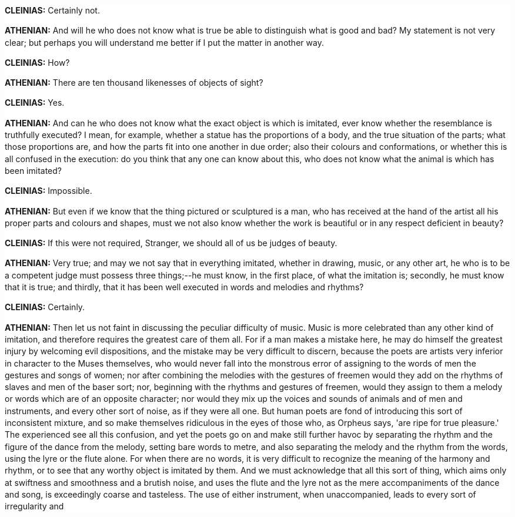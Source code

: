 **CLEINIAS:** Certainly not.

**ATHENIAN:** And will he who does not know what is true be able to
distinguish what is good and bad? My statement is not very clear; but
perhaps you will understand me better if I put the matter in another
way.

**CLEINIAS:** How?

**ATHENIAN:** There are ten thousand likenesses of objects of sight?

**CLEINIAS:** Yes.

**ATHENIAN:** And can he who does not know what the exact object is which
is imitated, ever know whether the resemblance is truthfully executed?
I mean, for example, whether a statue has the proportions of a body, and
the true situation of the parts; what those proportions are, and how
the parts fit into one another in due order; also their colours and
conformations, or whether this is all confused in the execution: do
you think that any one can know about this, who does not know what the
animal is which has been imitated?

**CLEINIAS:** Impossible.

**ATHENIAN:** But even if we know that the thing pictured or sculptured is a
man, who has received at the hand of the artist all his proper parts and
colours and shapes, must we not also know whether the work is beautiful
or in any respect deficient in beauty?

**CLEINIAS:** If this were not required, Stranger, we should all of us be
judges of beauty.

**ATHENIAN:** Very true; and may we not say that in everything imitated,
whether in drawing, music, or any other art, he who is to be a competent
judge must possess three things;--he must know, in the first place,
of what the imitation is; secondly, he must know that it is true;
and thirdly, that it has been well executed in words and melodies and
rhythms?

**CLEINIAS:** Certainly.

**ATHENIAN:** Then let us not faint in discussing the peculiar difficulty
of music. Music is more celebrated than any other kind of imitation, and
therefore requires the greatest care of them all. For if a man makes a
mistake here, he may do himself the greatest injury by welcoming evil
dispositions, and the mistake may be very difficult to discern,
because the poets are artists very inferior in character to the Muses
themselves, who would never fall into the monstrous error of assigning
to the words of men the gestures and songs of women; nor after combining
the melodies with the gestures of freemen would they add on the rhythms
of slaves and men of the baser sort; nor, beginning with the rhythms and
gestures of freemen, would they assign to them a melody or words which
are of an opposite character; nor would they mix up the voices and
sounds of animals and of men and instruments, and every other sort of
noise, as if they were all one. But human poets are fond of introducing
this sort of inconsistent mixture, and so make themselves ridiculous in
the eyes of those who, as Orpheus says, 'are ripe for true pleasure.'
The experienced see all this confusion, and yet the poets go on and make
still further havoc by separating the rhythm and the figure of the dance
from the melody, setting bare words to metre, and also separating the
melody and the rhythm from the words, using the lyre or the flute alone.
For when there are no words, it is very difficult to recognize the
meaning of the harmony and rhythm, or to see that any worthy object is
imitated by them. And we must acknowledge that all this sort of thing,
which aims only at swiftness and smoothness and a brutish noise, and
uses the flute and the lyre not as the mere accompaniments of the
dance and song, is exceedingly coarse and tasteless. The use of either
instrument, when unaccompanied, leads to every sort of irregularity and